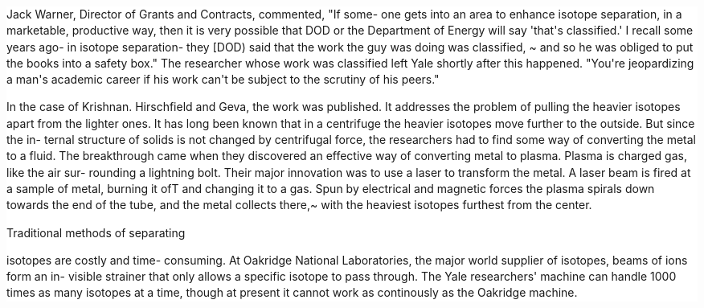 
Jack Warner, Director of Grants 
and Contracts, commented, "If some-
one gets into an area to enhance 
isotope separation, in a marketable, 
productive way, then it is very possible 
that DOD or the Department of 
Energy will say 'that's classified.' I 
recall some years ago- in isotope 
separation- they [DOD) said that the 
work the guy was doing was classified, 
~ 
and so he was obliged to put the books 
into a safety box." The researcher 
whose work was classified left Yale 
shortly after this happened. "You're 
jeopardizing a man's academic career 
if his work can't be subject to the 
scrutiny of his peers." 


In the case of Krishnan. Hirschfield 
and Geva, the work was published. It 
addresses the problem of pulling the 
heavier isotopes apart from the lighter 
ones. It has long been known that in a 
centrifuge the heavier isotopes move 
further to the outside. But since the in-
ternal structure of solids is not changed 
by centrifugal force, the researchers 
had to find some way of converting the 
metal to a fluid. The breakthrough 
came when they discovered an effective 
way of converting metal to plasma. 
Plasma is charged gas, like the air sur-
rounding a lightning bolt. Their major 
innovation was to use a laser to 
transform the metal. A laser beam is 
fired at a sample of metal, burning it 
ofT and changing it to a gas. Spun by 
electrical and magnetic forces the 
plasma spirals down towards the end of 
the tube, and the metal collects there,~ 
with the heaviest isotopes furthest from 
the center. 


Traditional methods of separating 


isotopes are costly 
and time-
consuming. At Oakridge National 
Laboratories, the major world supplier 
of isotopes, beams of ions form an in-
visible strainer that only allows a 
specific isotope to pass through. The 
Yale researchers' machine can handle 
1000 times as many isotopes at a time, 
though at present it cannot work as 
continously as the Oakridge machine. 
